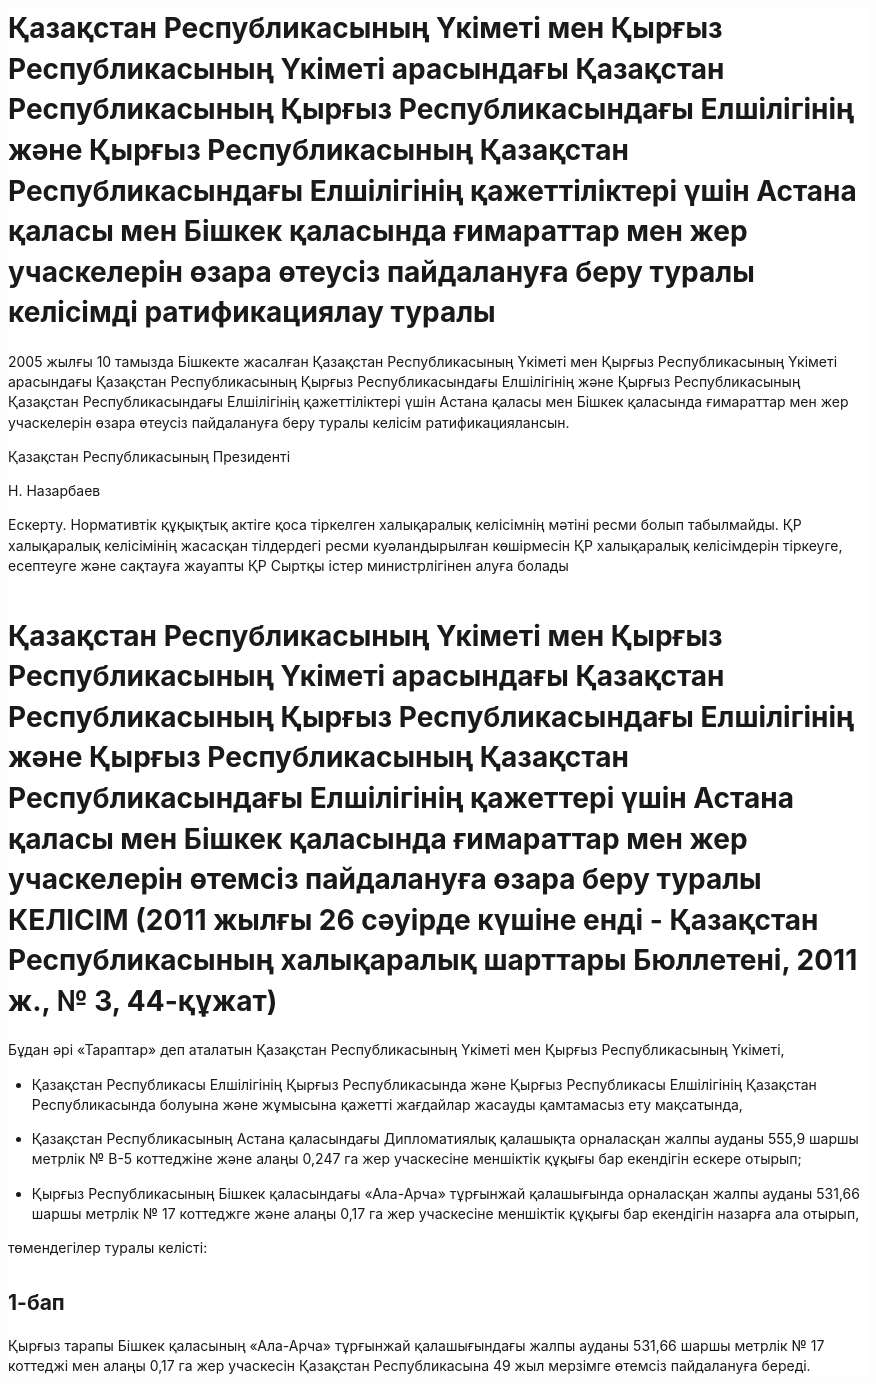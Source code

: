 # Қазақстан Республикасының Үкіметі мен Қырғыз Республикасының Үкіметі арасындағы Қазақстан Республикасының Қырғыз Республикасындағы Елшілігінің және Қырғыз Республикасының Қазақстан Республикасындағы Елшілігінің қажеттіліктері үшін Астана қаласы мен Бішкек қаласында ғимараттар мен жер учаскелерін өзара өтеусіз пайдалануға беру туралы келісімді ратификациялау туралы

2005 жылғы 10 тамызда Бішкекте жасалған Қазақстан Республикасының Үкіметі мен Қырғыз Республикасының Үкіметі арасындағы Қазақстан Республикасының Қырғыз Республикасындағы Елшілігінің және Қырғыз Республикасының Қазақстан Республикасындағы Елшілігінің қажеттіліктері үшін Астана қаласы мен Бішкек қаласында ғимараттар мен жер учаскелерін өзара өтеусіз пайдалануға беру туралы келісім ратификациялансын.

Қазақстан Республикасының Президенті

Н. Назарбаев

Ескерту. Нормативтік құқықтық актіге қоса тіркелген халықаралық келісімнің мәтіні ресми болып табылмайды. ҚР халықаралық келісімінің жасасқан тілдердегі ресми куәландырылған көшірмесін ҚР халықаралық келісімдерін тіркеуге, есептеуге және сақтауға жауапты ҚР Сыртқы істер министрлігінен алуға болады

# Қазақстан Республикасының Үкіметі мен Қырғыз Республикасының Үкіметі арасындағы Қазақстан Республикасының Қырғыз Республикасындағы Елшілігінің және Қырғыз Республикасының Қазақстан Республикасындағы Елшілігінің қажеттері үшін Астана қаласы мен Бішкек қаласында ғимараттар мен жер учаскелерін өтемсіз пайдалануға өзара беру туралы КЕЛІСІМ (2011 жылғы 26 сәуірде күшіне енді - Қазақстан Республикасының халықаралық шарттары Бюллетені, 2011 ж., № 3, 44-құжат)

Бұдан әрі «Тараптар» деп аталатын Қазақстан Республикасының Үкіметі мен Қырғыз Республикасының Үкіметі,

- Қазақстан Республикасы Елшілігінің Қырғыз Республикасында және Қырғыз Республикасы Елшілігінің Қазақстан Республикасында болуына және жұмысына қажетті жағдайлар жасауды қамтамасыз ету мақсатында,

- Қазақстан Республикасының Астана қаласындағы Дипломатиялық қалашықта орналасқан жалпы ауданы 555,9 шаршы метрлік № В-5 коттеджіне және алаңы 0,247 га жер учаскесіне меншіктік құқығы бар екендігін ескере отырып;

- Қырғыз Республикасының Бішкек қаласындағы «Ала-Арча» тұрғынжай қалашығында орналасқан жалпы ауданы 531,66 шаршы метрлік № 17 коттеджге және алаңы 0,17 га жер учаскесіне меншіктік құқығы бар екендігін назарға ала отырып,

төмендегілер туралы келісті:

## 1-бап

Қырғыз тарапы Бішкек қаласының «Ала-Арча» тұрғынжай қалашығындағы жалпы ауданы 531,66 шаршы метрлік № 17 коттеджі мен алаңы 0,17 га жер учаскесін Қазақстан Республикасына 49 жыл мерзімге өтемсіз пайдалануға береді.
